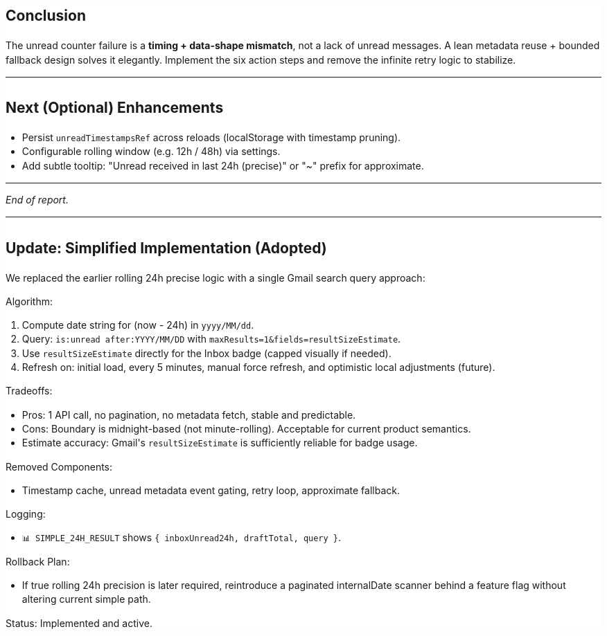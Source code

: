 ## Conclusion
The unread counter failure is a **timing + data-shape mismatch**, not a lack of unread messages. A lean metadata reuse + bounded fallback design solves it elegantly. Implement the six action steps and remove the infinite retry logic to stabilize.

---
## Next (Optional) Enhancements
- Persist `unreadTimestampsRef` across reloads (localStorage with timestamp pruning).
- Configurable rolling window (e.g. 12h / 48h) via settings.
- Add subtle tooltip: "Unread received in last 24h (precise)" or "~" prefix for approximate.

---
*End of report.*

---
## Update: Simplified Implementation (Adopted)

We replaced the earlier rolling 24h precise logic with a single Gmail search query approach:

Algorithm:
1. Compute date string for (now - 24h) in `yyyy/MM/dd`.
2. Query: `is:unread after:YYYY/MM/DD` with `maxResults=1&fields=resultSizeEstimate`.
3. Use `resultSizeEstimate` directly for the Inbox badge (capped visually if needed).
4. Refresh on: initial load, every 5 minutes, manual force refresh, and optimistic local adjustments (future).

Tradeoffs:
- Pros: 1 API call, no pagination, no metadata fetch, stable and predictable.
- Cons: Boundary is midnight-based (not minute-rolling). Acceptable for current product semantics.
- Estimate accuracy: Gmail's `resultSizeEstimate` is sufficiently reliable for badge usage.

Removed Components:
- Timestamp cache, unread metadata event gating, retry loop, approximate fallback.

Logging:
- `📊 SIMPLE_24H_RESULT` shows `{ inboxUnread24h, draftTotal, query }`.

Rollback Plan:
- If true rolling 24h precision is later required, reintroduce a paginated internalDate scanner behind a feature flag without altering current simple path.

Status: Implemented and active.
